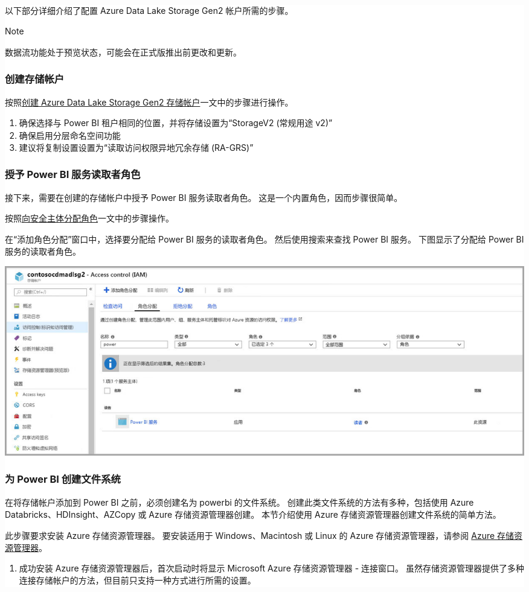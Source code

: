 以下部分详细介绍了配置 Azure Data Lake Storage Gen2 帐户所需的步骤。

> [!NOTE]
> 数据流功能处于预览状态，可能会在正式版推出前更改和更新。

### <a name="create-the-storage-account"></a>创建存储帐户

按照[创建 Azure Data Lake Storage Gen2 存储帐户](https://docs.microsoft.com/azure/storage/blobs/data-lake-storage-quickstart-create-account)一文中的步骤进行操作。

1. 确保选择与 Power BI 租户相同的位置，并将存储设置为“StorageV2 (常规用途 v2)”
2. 确保启用分层命名空间功能
3. 建议将复制设置设置为“读取访问权限异地冗余存储 (RA-GRS)”

### <a name="grant-the-power-bi-service-a-reader-role"></a>授予 Power BI 服务读取者角色

接下来，需要在创建的存储帐户中授予 Power BI 服务读取者角色。 这是一个内置角色，因而步骤很简单。 

按照[向安全主体分配角色](https://docs.microsoft.com/azure/storage/common/storage-auth-aad-rbac#assign-a-role-to-a-security-principal)一文中的步骤操作。

在“添加角色分配”窗口中，选择要分配给 Power BI 服务的读取者角色。 然后使用搜索来查找 Power BI 服务。 下图显示了分配给 Power BI 服务的读取者角色。

![已分配读取者角色的 Power BI 服务](media/service-dataflows-connect-azure-data-lake-storage-gen2/dataflows-connect-adlsg2_05.jpg)


### <a name="create-a-file-system-for-power-bi"></a>为 Power BI 创建文件系统

在将存储帐户添加到 Power BI 之前，必须创建名为 powerbi 的文件系统。 创建此类文件系统的方法有多种，包括使用 Azure Databricks、HDInsight、AZCopy 或 Azure 存储资源管理器创建。 本节介绍使用 Azure 存储资源管理器创建文件系统的简单方法。

此步骤要求安装 Azure 存储资源管理器。 要安装适用于 Windows、Macintosh 或 Linux 的 Azure 存储资源管理器，请参阅 [Azure 存储资源管理器](https://azure.microsoft.com/features/storage-explorer/)。

1. 成功安装 Azure 存储资源管理器后，首次启动时将显示 Microsoft Azure 存储资源管理器 - 连接窗口。 虽然存储资源管理器提供了多种连接存储帐户的方法，但目前只支持一种方式进行所需的设置。 
